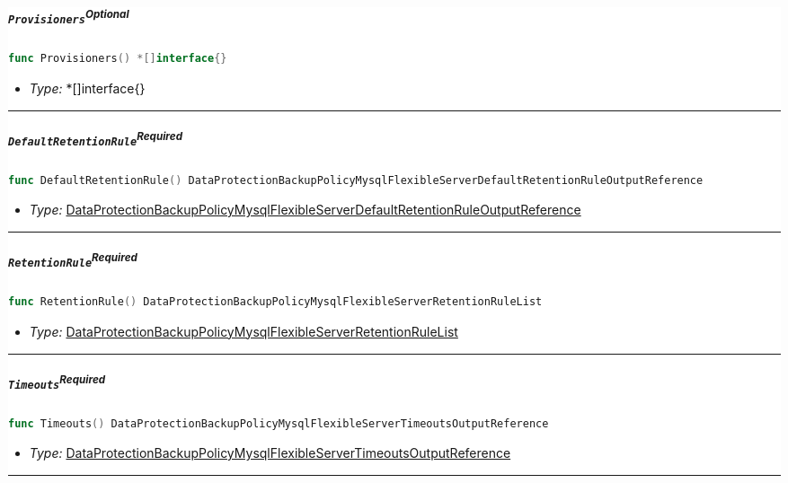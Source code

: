##### `Provisioners`<sup>Optional</sup> <a name="Provisioners" id="@cdktf/provider-azurerm.dataProtectionBackupPolicyMysqlFlexibleServer.DataProtectionBackupPolicyMysqlFlexibleServer.property.provisioners"></a>

```go
func Provisioners() *[]interface{}
```

- *Type:* *[]interface{}

---

##### `DefaultRetentionRule`<sup>Required</sup> <a name="DefaultRetentionRule" id="@cdktf/provider-azurerm.dataProtectionBackupPolicyMysqlFlexibleServer.DataProtectionBackupPolicyMysqlFlexibleServer.property.defaultRetentionRule"></a>

```go
func DefaultRetentionRule() DataProtectionBackupPolicyMysqlFlexibleServerDefaultRetentionRuleOutputReference
```

- *Type:* <a href="#@cdktf/provider-azurerm.dataProtectionBackupPolicyMysqlFlexibleServer.DataProtectionBackupPolicyMysqlFlexibleServerDefaultRetentionRuleOutputReference">DataProtectionBackupPolicyMysqlFlexibleServerDefaultRetentionRuleOutputReference</a>

---

##### `RetentionRule`<sup>Required</sup> <a name="RetentionRule" id="@cdktf/provider-azurerm.dataProtectionBackupPolicyMysqlFlexibleServer.DataProtectionBackupPolicyMysqlFlexibleServer.property.retentionRule"></a>

```go
func RetentionRule() DataProtectionBackupPolicyMysqlFlexibleServerRetentionRuleList
```

- *Type:* <a href="#@cdktf/provider-azurerm.dataProtectionBackupPolicyMysqlFlexibleServer.DataProtectionBackupPolicyMysqlFlexibleServerRetentionRuleList">DataProtectionBackupPolicyMysqlFlexibleServerRetentionRuleList</a>

---

##### `Timeouts`<sup>Required</sup> <a name="Timeouts" id="@cdktf/provider-azurerm.dataProtectionBackupPolicyMysqlFlexibleServer.DataProtectionBackupPolicyMysqlFlexibleServer.property.timeouts"></a>

```go
func Timeouts() DataProtectionBackupPolicyMysqlFlexibleServerTimeoutsOutputReference
```

- *Type:* <a href="#@cdktf/provider-azurerm.dataProtectionBackupPolicyMysqlFlexibleServer.DataProtectionBackupPolicyMysqlFlexibleServerTimeoutsOutputReference">DataProtectionBackupPolicyMysqlFlexibleServerTimeoutsOutputReference</a>

---
